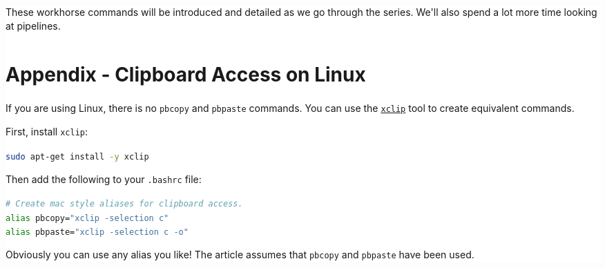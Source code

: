 These workhorse commands will be introduced and detailed as we go through the series. We'll also spend a lot more time looking at pipelines.

# Appendix - Clipboard Access on Linux

If you are using Linux, there is no `pbcopy` and `pbpaste` commands. You can use the [`xclip`](https://linux.die.net/man/1/xclip) tool to create equivalent commands.

First, install `xclip`:

```bash
sudo apt-get install -y xclip
```

Then add the following to your `.bashrc` file:

```bash
# Create mac style aliases for clipboard access.
alias pbcopy="xclip -selection c"
alias pbpaste="xclip -selection c -o"
```

Obviously you can use any alias you like! The article assumes that `pbcopy` and `pbpaste` have been used.
